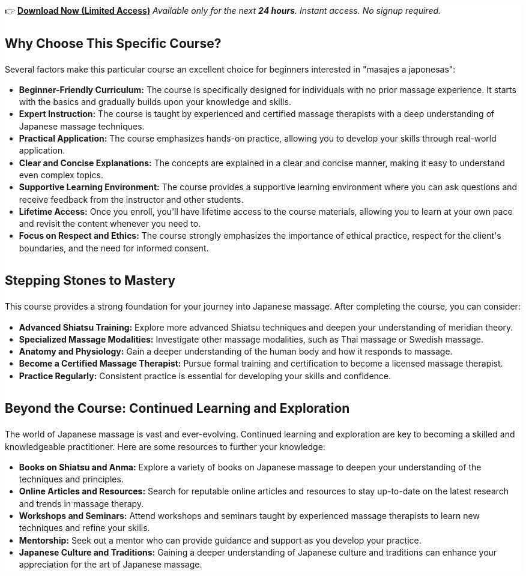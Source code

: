 👉 [**Download Now (Limited Access)**](https://udemywork.com/masajes-a-japonesas)
_Available only for the next **24 hours**. Instant access. No signup required._

## Why Choose This Specific Course?

Several factors make this particular course an excellent choice for beginners interested in "masajes a japonesas":

*   **Beginner-Friendly Curriculum:** The course is specifically designed for individuals with no prior massage experience. It starts with the basics and gradually builds upon your knowledge and skills.
*   **Expert Instruction:** The course is taught by experienced and certified massage therapists with a deep understanding of Japanese massage techniques.
*   **Practical Application:** The course emphasizes hands-on practice, allowing you to develop your skills through real-world application.
*   **Clear and Concise Explanations:** The concepts are explained in a clear and concise manner, making it easy to understand even complex topics.
*   **Supportive Learning Environment:** The course provides a supportive learning environment where you can ask questions and receive feedback from the instructor and other students.
*   **Lifetime Access:** Once you enroll, you'll have lifetime access to the course materials, allowing you to learn at your own pace and revisit the content whenever you need to.
*   **Focus on Respect and Ethics:** The course strongly emphasizes the importance of ethical practice, respect for the client's boundaries, and the need for informed consent.

## Stepping Stones to Mastery

This course provides a strong foundation for your journey into Japanese massage. After completing the course, you can consider:

*   **Advanced Shiatsu Training:** Explore more advanced Shiatsu techniques and deepen your understanding of meridian theory.
*   **Specialized Massage Modalities:** Investigate other massage modalities, such as Thai massage or Swedish massage.
*   **Anatomy and Physiology:** Gain a deeper understanding of the human body and how it responds to massage.
*   **Become a Certified Massage Therapist:** Pursue formal training and certification to become a licensed massage therapist.
*   **Practice Regularly:** Consistent practice is essential for developing your skills and confidence.

## Beyond the Course: Continued Learning and Exploration

The world of Japanese massage is vast and ever-evolving. Continued learning and exploration are key to becoming a skilled and knowledgeable practitioner. Here are some resources to further your knowledge:

*   **Books on Shiatsu and Anma:** Explore a variety of books on Japanese massage to deepen your understanding of the techniques and principles.
*   **Online Articles and Resources:** Search for reputable online articles and resources to stay up-to-date on the latest research and trends in massage therapy.
*   **Workshops and Seminars:** Attend workshops and seminars taught by experienced massage therapists to learn new techniques and refine your skills.
*   **Mentorship:** Seek out a mentor who can provide guidance and support as you develop your practice.
*   **Japanese Culture and Traditions:** Gaining a deeper understanding of Japanese culture and traditions can enhance your appreciation for the art of Japanese massage.
